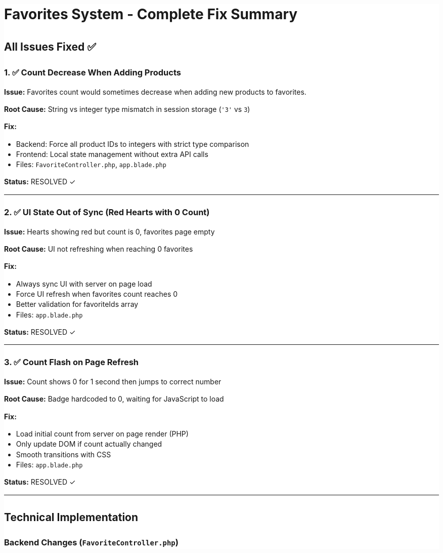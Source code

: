 # Favorites System - Complete Fix Summary

## All Issues Fixed ✅

### 1. ✅ Count Decrease When Adding Products
**Issue:** Favorites count would sometimes decrease when adding new products to favorites.

**Root Cause:** String vs integer type mismatch in session storage (`'3'` vs `3`)

**Fix:** 
- Backend: Force all product IDs to integers with strict type comparison
- Frontend: Local state management without extra API calls
- Files: `FavoriteController.php`, `app.blade.php`

**Status:** RESOLVED ✓

---

### 2. ✅ UI State Out of Sync (Red Hearts with 0 Count)
**Issue:** Hearts showing red but count is 0, favorites page empty

**Root Cause:** UI not refreshing when reaching 0 favorites

**Fix:**
- Always sync UI with server on page load
- Force UI refresh when favorites count reaches 0
- Better validation for favoriteIds array
- Files: `app.blade.php`

**Status:** RESOLVED ✓

---

### 3. ✅ Count Flash on Page Refresh
**Issue:** Count shows 0 for 1 second then jumps to correct number

**Root Cause:** Badge hardcoded to 0, waiting for JavaScript to load

**Fix:**
- Load initial count from server on page render (PHP)
- Only update DOM if count actually changed
- Smooth transitions with CSS
- Files: `app.blade.php`

**Status:** RESOLVED ✓

---

## Technical Implementation

### Backend Changes (`FavoriteController.php`)
